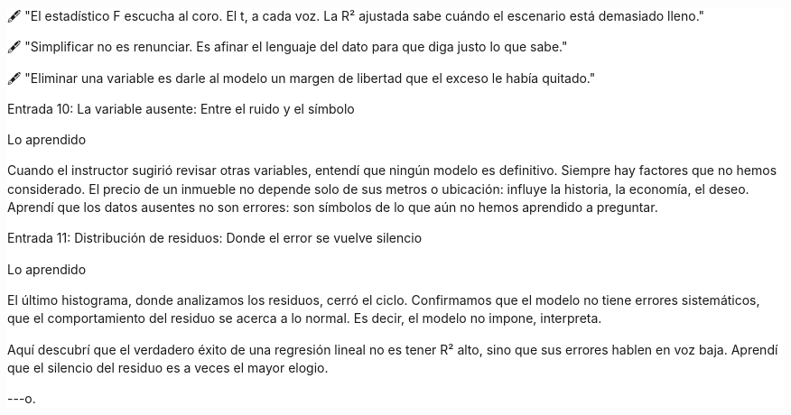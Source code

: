 🖋️ "El estadístico F escucha al coro. El t, a cada voz. La R² ajustada sabe cuándo el escenario está demasiado lleno."

🖋️ "Simplificar no es renunciar. Es afinar el lenguaje del dato para que diga justo lo que sabe."

🖋️ "Eliminar una variable es darle al modelo un margen de libertad que el exceso le había quitado."

Entrada 10: La variable ausente: Entre el ruido y el símbolo

Lo aprendido

Cuando el instructor sugirió revisar otras variables, entendí que ningún modelo es definitivo. Siempre hay factores que no hemos considerado. El precio de un inmueble no depende solo de sus metros o ubicación: influye la historia, la economía, el deseo. Aprendí que los datos ausentes no son errores: son símbolos de lo que aún no hemos aprendido a preguntar.

Entrada 11: Distribución de residuos: Donde el error se vuelve silencio

Lo aprendido

El último histograma, donde analizamos los residuos, cerró el ciclo. Confirmamos que el modelo no tiene errores sistemáticos, que el comportamiento del residuo se acerca a lo normal. Es decir, el modelo no impone, interpreta.

Aquí descubrí que el verdadero éxito de una regresión lineal no es tener R² alto, sino que sus errores hablen en voz baja. Aprendí que el silencio del residuo es a veces el mayor elogio.

---o.
